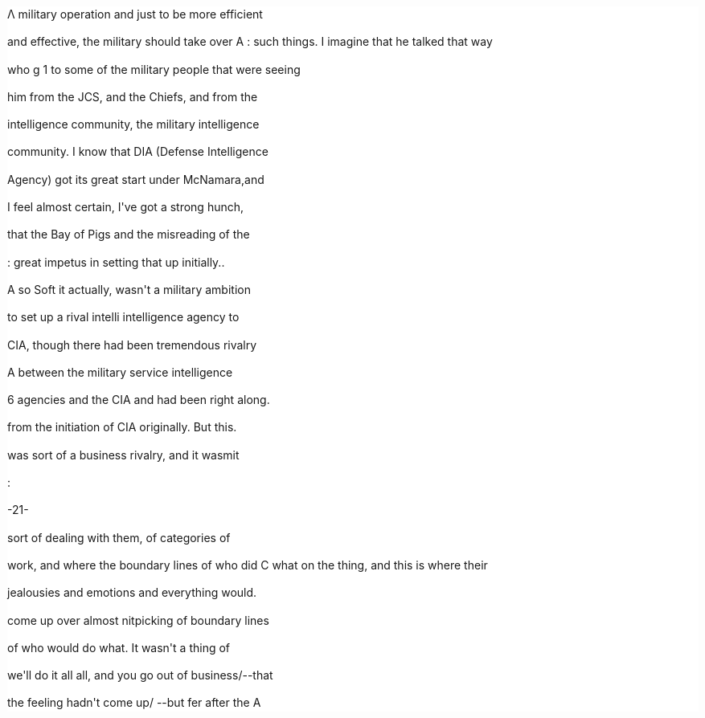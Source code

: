 Λ military operation and just to be more efficient

and effective, the military should take over
A
:
such things. I imagine that he talked that way

who g 1 to some of the military people that were seeing

him from the JCS, and the Chiefs, and from the

intelligence community, the military intelligence

community. I know that DIA (Defense Intelligence

Agency) got its great start under McNamara,and

I feel almost certain, I've got a strong hunch,

that the Bay of Pigs and the misreading of the

: great impetus in setting that up initially..

A so Soft it actually, wasn't a military ambition

to set up a rival intelli intelligence agency to

CIA, though there had been tremendous rivalry

A between the military service intelligence

6 agencies and the CIA and had been right along.

from the initiation of CIA originally. But this.

was sort of a business rivalry, and it wasmit

:

-21-

sort of dealing with them, of categories of

work, and where the boundary lines of who did
C what on the thing, and this is where their

jealousies and emotions and everything would.

come up over almost nitpicking of boundary lines

of who would do what. It wasn't a thing of

we'll do it all all, and you go out of business/--that

the feeling hadn't come up/ --but fer after the
A
